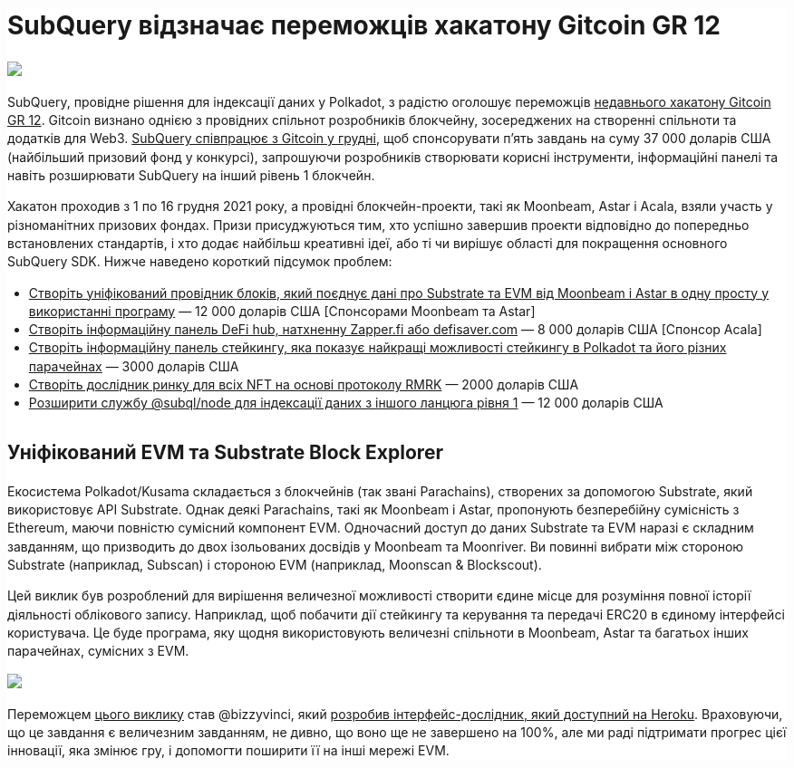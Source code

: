 # SubQuery відзначає переможців хакатону Gitcoin GR 12

![](https://miro.medium.com/max/1400/1*MnMY9j3nasex9_9MNHUPtA.png)

SubQuery, провідне рішення для індексації даних у Polkadot, з радістю оголошує переможців [недавнього хакатону Gitcoin GR 12](https://gitcoin.co/hackathon/gr12?org=subquery). Gitcoin визнано однією з провідних спільнот розробників блокчейну, зосереджених на створенні спільноти та додатків для Web3. [SubQuery співпрацює з Gitcoin у грудні](https://subquery.medium.com/subquery-announces-gitcoin-hackathon-16c9d18753a), щоб спонсорувати п’ять завдань на суму 37 000 доларів США (найбільший призовий фонд у конкурсі), запрошуючи розробників створювати корисні інструменти, інформаційні панелі та навіть розширювати SubQuery на інший рівень 1 блокчейн.

Хакатон проходив з 1 по 16 грудня 2021 року, а провідні блокчейн-проекти, такі як Moonbeam, Astar і Acala, взяли участь у різноманітних призових фондах. Призи присуджуються тим, хто успішно завершив проекти відповідно до попередньо встановлених стандартів, і хто додає найбільш креативні ідеї, або ті чи вирішує області для покращення основного SubQuery SDK. Нижче наведено короткий підсумок проблем:

- [Створіть уніфікований провідник блоків, який поєднує дані про Substrate та EVM від Moonbeam і Astar в одну просту у використанні програму](https://gitcoin.co/issue/subquery/grants/1) — 12 000 доларів США [Спонсорами Moonbeam та Astar]
- [Створіть інформаційну панель DeFi hub, натхненну Zapper.fi або defisaver.com](https://gitcoin.co/issue/subquery/grants/2) — 8 000 доларів США [Спонсор Acala]
- [Створіть інформаційну панель стейкингу, яка показує найкращі можливості стейкингу в Polkadot та його різних парачейнах](https://gitcoin.co/issue/subquery/grants/3) — 3000 доларів США
- [Створіть дослідник ринку для всіх NFT на основі протоколу RMRK](https://gitcoin.co/issue/subquery/grants/4) — 2000 доларів США
- [Розширити службу @subql/node для індексації даних з іншого ланцюга рівня 1](https://gitcoin.co/issue/subquery/grants/5) — 12 000 доларів США

## Уніфікований EVM та Substrate Block Explorer

Екосистема Polkadot/Kusama складається з блокчейнів (так звані Parachains), створених за допомогою Substrate, який використовує API Substrate. Однак деякі Parachains, такі як Moonbeam і Astar, пропонують безперебійну сумісність з Ethereum, маючи повністю сумісний компонент EVM. Одночасний доступ до даних Substrate та EVM наразі є складним завданням, що призводить до двох ізольованих досвідів у Moonbeam та Moonriver. Ви повинні вибрати між стороною Substrate (наприклад, Subscan) і стороною EVM (наприклад, Moonscan & Blockscout).

Цей виклик був розроблений для вирішення величезної можливості створити єдине місце для розуміння повної історії діяльності облікового запису. Наприклад, щоб побачити дії стейкингу та керування та передачі ERC20 в єдиному інтерфейсі користувача. Це буде програма, яку щодня використовують величезні спільноти в Moonbeam, Astar та багатьох інших парачейнах, сумісних з EVM.

![](https://miro.medium.com/max/1400/0*b_o0NDpJOCv0QvXS)

Переможцем [цього виклику](https://gitcoin.co/issue/subquery/grants/1/10002717200027175) став @bizzyvinci, який [розробив інтерфейс-дослідник, який доступний на Heroku](https://moonriver-explorer.herokuapp.com/). Враховуючи, що це завдання є величезним завданням, не дивно, що воно ще не завершено на 100%, але ми раді підтримати прогрес цієї інновації, яка змінює гру, і допомогти поширити її на інші мережі EVM.
